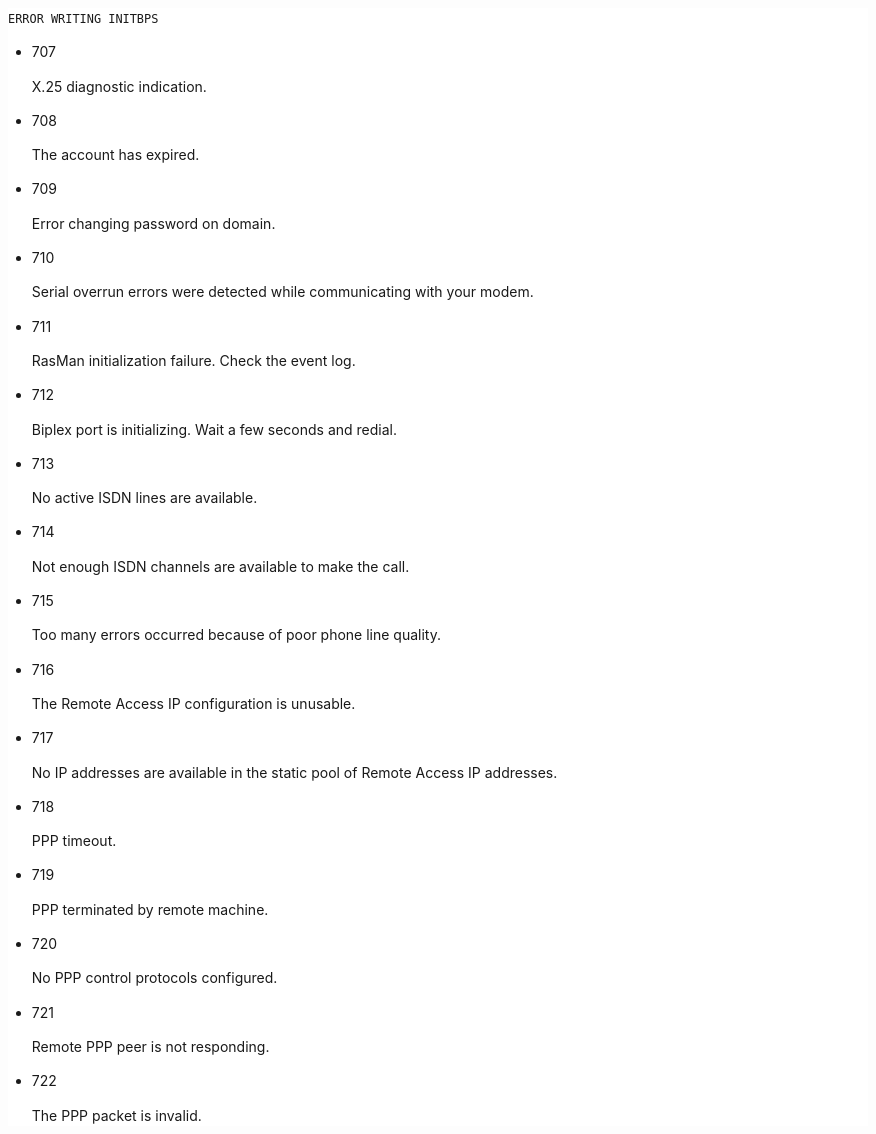     ERROR WRITING INITBPS

- 707

    X.25 diagnostic indication.

- 708

    The account has expired.

- 709

    Error changing password on domain.

- 710

    Serial overrun errors were detected while communicating with your modem.

- 711

    RasMan initialization failure. Check the event log.

- 712

    Biplex port is initializing. Wait a few seconds and redial.

- 713

    No active ISDN lines are available.

- 714

    Not enough ISDN channels are available to make the call.

- 715

    Too many errors occurred because of poor phone line quality.

- 716

    The Remote Access IP configuration is unusable.

- 717

    No IP addresses are available in the static pool of Remote Access IP addresses.

- 718

    PPP timeout.

- 719

    PPP terminated by remote machine.

- 720

    No PPP control protocols configured.

- 721

    Remote PPP peer is not responding.

- 722

    The PPP packet is invalid.
